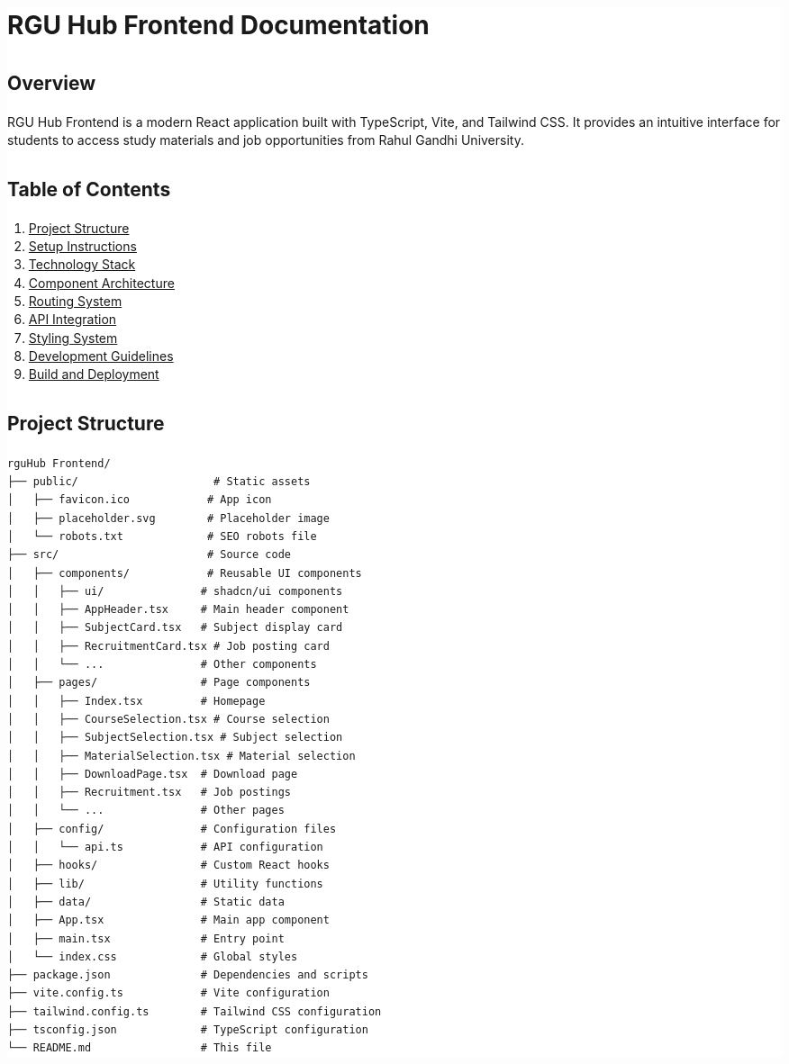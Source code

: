 # RGU Hub Frontend Documentation

## Overview

RGU Hub Frontend is a modern React application built with TypeScript, Vite, and Tailwind CSS. It provides an intuitive interface for students to access study materials and job opportunities from Rahul Gandhi University.

## Table of Contents

1. [Project Structure](#project-structure)
2. [Setup Instructions](#setup-instructions)
3. [Technology Stack](#technology-stack)
4. [Component Architecture](#component-architecture)
5. [Routing System](#routing-system)
6. [API Integration](#api-integration)
7. [Styling System](#styling-system)
8. [Development Guidelines](#development-guidelines)
9. [Build and Deployment](#build-and-deployment)

## Project Structure

```
rguHub Frontend/
├── public/                     # Static assets
│   ├── favicon.ico            # App icon
│   ├── placeholder.svg        # Placeholder image
│   └── robots.txt             # SEO robots file
├── src/                       # Source code
│   ├── components/            # Reusable UI components
│   │   ├── ui/               # shadcn/ui components
│   │   ├── AppHeader.tsx     # Main header component
│   │   ├── SubjectCard.tsx   # Subject display card
│   │   ├── RecruitmentCard.tsx # Job posting card
│   │   └── ...               # Other components
│   ├── pages/                # Page components
│   │   ├── Index.tsx         # Homepage
│   │   ├── CourseSelection.tsx # Course selection
│   │   ├── SubjectSelection.tsx # Subject selection
│   │   ├── MaterialSelection.tsx # Material selection
│   │   ├── DownloadPage.tsx  # Download page
│   │   ├── Recruitment.tsx   # Job postings
│   │   └── ...               # Other pages
│   ├── config/               # Configuration files
│   │   └── api.ts            # API configuration
│   ├── hooks/                # Custom React hooks
│   ├── lib/                  # Utility functions
│   ├── data/                 # Static data
│   ├── App.tsx               # Main app component
│   ├── main.tsx              # Entry point
│   └── index.css             # Global styles
├── package.json              # Dependencies and scripts
├── vite.config.ts            # Vite configuration
├── tailwind.config.ts        # Tailwind CSS configuration
├── tsconfig.json             # TypeScript configuration
└── README.md                 # This file
```
